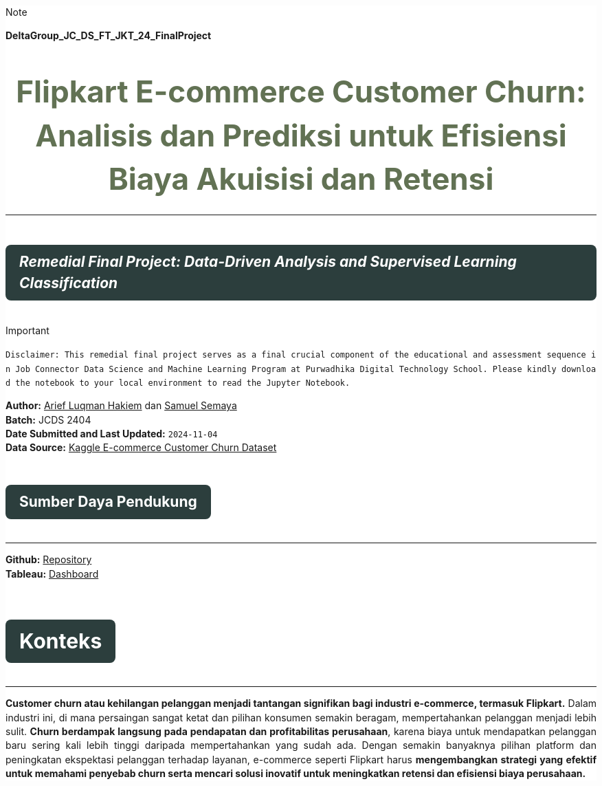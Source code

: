 <a name="readme-top"></a>

> [!NOTE]
> <b>DeltaGroup_JC_DS_FT_JKT_24_FinalProject</b>

<h1 align="center">
  <span style="color: #627254; font-size: 44px; font-weight: bold;">
    Flipkart E-commerce Customer Churn: Analisis dan Prediksi untuk Efisiensi Biaya Akuisisi dan Retensi
  </span>
</h1>

---

<div style="text-align: left;">
  <h2 style="background-color: #2C3E3D; color: white; padding: 10px 20px; margin-bottom: 20px; border-radius: 8px; font-weight: bold; font-style: italic; display: inline-block;">Remedial Final Project: Data-Driven Analysis and Supervised Learning Classification</h2>
</div>

> [!IMPORTANT]
> `Disclaimer:
This remedial final project serves as a final crucial component of the educational and assessment sequence in Job Connector Data Science and Machine Learning Program at Purwadhika Digital Technology School. Please kindly download the notebook to your local environment to read the Jupyter Notebook.`

**Author:** [Arief Luqman Hakiem](https://www.linkedin.com/in/ariefluqman/) dan [Samuel Semaya](https://www.linkedin.com/in/samuelsemaya/) <br>
**Batch:** JCDS 2404 <br>
**Date Submitted and Last Updated:** `2024-11-04` <br>
**Data Source:** [Kaggle E-commerce Customer Churn Dataset](https://www.kaggle.com/datasets/ankitverma2010/ecommerce-customer-churn-analysis-and-prediction) <br>

<div style="text-align: left;">
  <h2 style="background-color: #2C3E3D; color: white; padding: 10px 20px; margin-bottom: 20px; border-radius: 8px; font-weight: bold; display: inline-block;">Sumber Daya Pendukung</h2>
</div>

---

 **Github:** [Repository](https://github.com/arluqmann/DeltaGroup_JC_DS_FT_JKT_24_RemedialFinalProject) <br>
 **Tableau:** [Dashboard](https://public.tableau.com/app/profile/samuelsemaya/viz/final-project-ver2-fix/Dash_CP) <br>

<div style="text-align: left;">
  <h2 style="background-color: #2C3E3D; color: white; padding: 10px 20px; margin-bottom: 20px; border-radius: 8px; font-weight: bold; display: inline-block; font-size: 30px">Konteks</h2>
</div>

---

<div style='text-align: justify'>

<strong>Customer churn atau kehilangan pelanggan menjadi tantangan signifikan bagi industri e-commerce, termasuk Flipkart.</strong> Dalam industri ini, di mana persaingan sangat ketat dan pilihan konsumen semakin beragam, mempertahankan pelanggan menjadi lebih sulit. <strong>Churn berdampak langsung pada pendapatan dan profitabilitas perusahaan</strong>, karena biaya untuk mendapatkan pelanggan baru sering kali lebih tinggi daripada mempertahankan yang sudah ada. Dengan semakin banyaknya pilihan platform dan peningkatan ekspektasi pelanggan terhadap layanan, e-commerce seperti Flipkart harus <strong>mengembangkan strategi yang efektif untuk memahami penyebab churn serta mencari solusi inovatif untuk meningkatkan retensi dan efisiensi biaya perusahaan.</strong>
